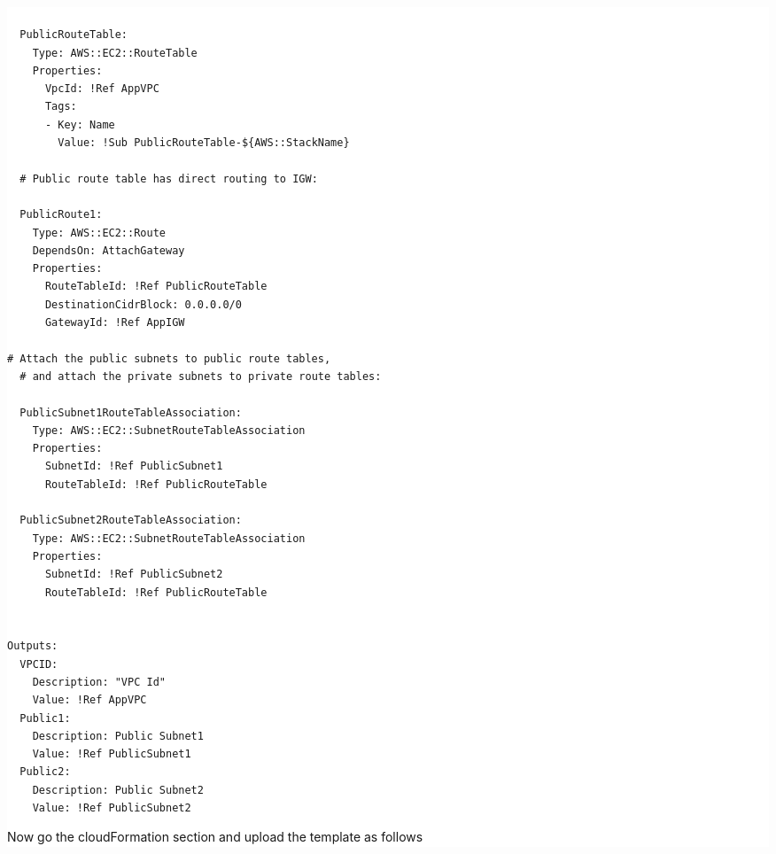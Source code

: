 ```

  PublicRouteTable:
    Type: AWS::EC2::RouteTable
    Properties:
      VpcId: !Ref AppVPC
      Tags:
      - Key: Name
        Value: !Sub PublicRouteTable-${AWS::StackName}

  # Public route table has direct routing to IGW:

  PublicRoute1:  
    Type: AWS::EC2::Route
    DependsOn: AttachGateway
    Properties:
      RouteTableId: !Ref PublicRouteTable
      DestinationCidrBlock: 0.0.0.0/0
      GatewayId: !Ref AppIGW

# Attach the public subnets to public route tables,
  # and attach the private subnets to private route tables:   

  PublicSubnet1RouteTableAssociation:
    Type: AWS::EC2::SubnetRouteTableAssociation
    Properties:
      SubnetId: !Ref PublicSubnet1
      RouteTableId: !Ref PublicRouteTable

  PublicSubnet2RouteTableAssociation:
    Type: AWS::EC2::SubnetRouteTableAssociation
    Properties:
      SubnetId: !Ref PublicSubnet2
      RouteTableId: !Ref PublicRouteTable
  

Outputs:
  VPCID:
    Description: "VPC Id"
    Value: !Ref AppVPC
  Public1:
    Description: Public Subnet1
    Value: !Ref PublicSubnet1
  Public2:
    Description: Public Subnet2
    Value: !Ref PublicSubnet2
```
Now go the cloudFormation section and upload the template as follows 

